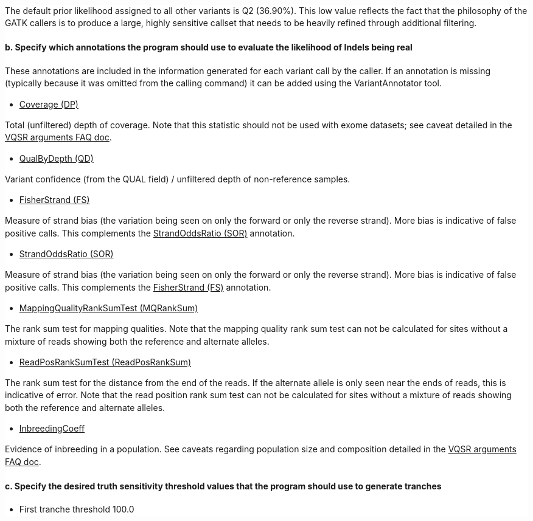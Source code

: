 <p>The default prior likelihood assigned to all other variants is Q2 (36.90%). This low value reflects the fact that the philosophy of the GATK callers is to produce a large, highly sensitive callset that needs to be heavily refined through additional filtering.</p>
<h4>b. Specify which annotations the program should use to evaluate the likelihood of Indels being real</h4>
<p>These annotations are included in the information generated for each variant call by the caller. If an annotation is missing (typically because it was omitted from the calling command) it can be added using the VariantAnnotator tool. </p>
<ul>
<li><a href="https://www.broadinstitute.org/gatk/guide/tooldocs/org_broadinstitute_gatk_tools_walkers_annotator_Coverage.php">Coverage (DP)</a></li>
</ul>
<p>Total (unfiltered) depth of coverage. Note that this statistic should not be used with exome datasets; see caveat detailed in the <a href="(https://www.broadinstitute.org/gatk/guide/article?id=1259)">VQSR arguments FAQ doc</a>.</p>
<ul>
<li><a href="https://www.broadinstitute.org/gatk/guide/tooldocs/org_broadinstitute_gatk_tools_walkers_annotator_QualByDepth.php">QualByDepth (QD)</a></li>
</ul>
<p>Variant confidence (from the QUAL field) / unfiltered depth of non-reference samples.</p>
<ul>
<li><a href="https://www.broadinstitute.org/gatk/guide/tooldocs/org_broadinstitute_gatk_tools_walkers_annotator_StrandOddsRatio.php">FisherStrand (FS)</a></li>
</ul>
<p>Measure of strand bias (the variation being seen on only the forward or only the reverse strand). More bias is indicative of false positive calls. This complements the <a href="https://www.broadinstitute.org/gatk/guide/tooldocs/org_broadinstitute_gatk_tools_walkers_annotator_StrandOddsRatio.php">StrandOddsRatio (SOR)</a> annotation.</p>
<ul>
<li><a href="https://www.broadinstitute.org/gatk/guide/tooldocs/org_broadinstitute_gatk_tools_walkers_annotator_StrandOddsRatio.php">StrandOddsRatio (SOR)</a></li>
</ul>
<p>Measure of strand bias (the variation being seen on only the forward or only the reverse strand). More bias is indicative of false positive calls. This complements the <a href="https://www.broadinstitute.org/gatk/guide/tooldocs/org_broadinstitute_gatk_tools_walkers_annotator_FisherStrand.php">FisherStrand (FS)</a> annotation.</p>
<ul>
<li><a href="https://www.broadinstitute.org/gatk/guide/tooldocs/org_broadinstitute_gatk_tools_walkers_annotator_MappingQualityRankSumTest.php">MappingQualityRankSumTest (MQRankSum)</a></li>
</ul>
<p>The rank sum test for mapping qualities. Note that the mapping quality rank sum test can not be calculated for sites without a mixture of reads showing both the reference and alternate alleles.</p>
<ul>
<li><a href="https://www.broadinstitute.org/gatk/guide/tooldocs/org_broadinstitute_gatk_tools_walkers_annotator_ReadPosRankSumTest.php">ReadPosRankSumTest (ReadPosRankSum)</a></li>
</ul>
<p>The rank sum test for the distance from the end of the reads. If the alternate allele is only seen near the ends of reads, this is indicative of error. Note that the read position rank sum test can not be calculated for sites without a mixture of reads showing both the reference and alternate alleles.</p>
<ul>
<li><a href="https://www.broadinstitute.org/gatk/guide/tooldocs/org_broadinstitute_gatk_tools_walkers_annotator_InbreedingCoeff.php">InbreedingCoeff</a></li>
</ul>
<p>Evidence of inbreeding in a population. See caveats regarding population size and composition detailed in the <a href="(https://www.broadinstitute.org/gatk/guide/article?id=1259)">VQSR arguments FAQ doc</a>.</p>
<h4>c. Specify the desired truth sensitivity threshold values that the program should use to generate tranches</h4>
<ul>
<li>
<p>First tranche threshold 100.0</p>
</li>